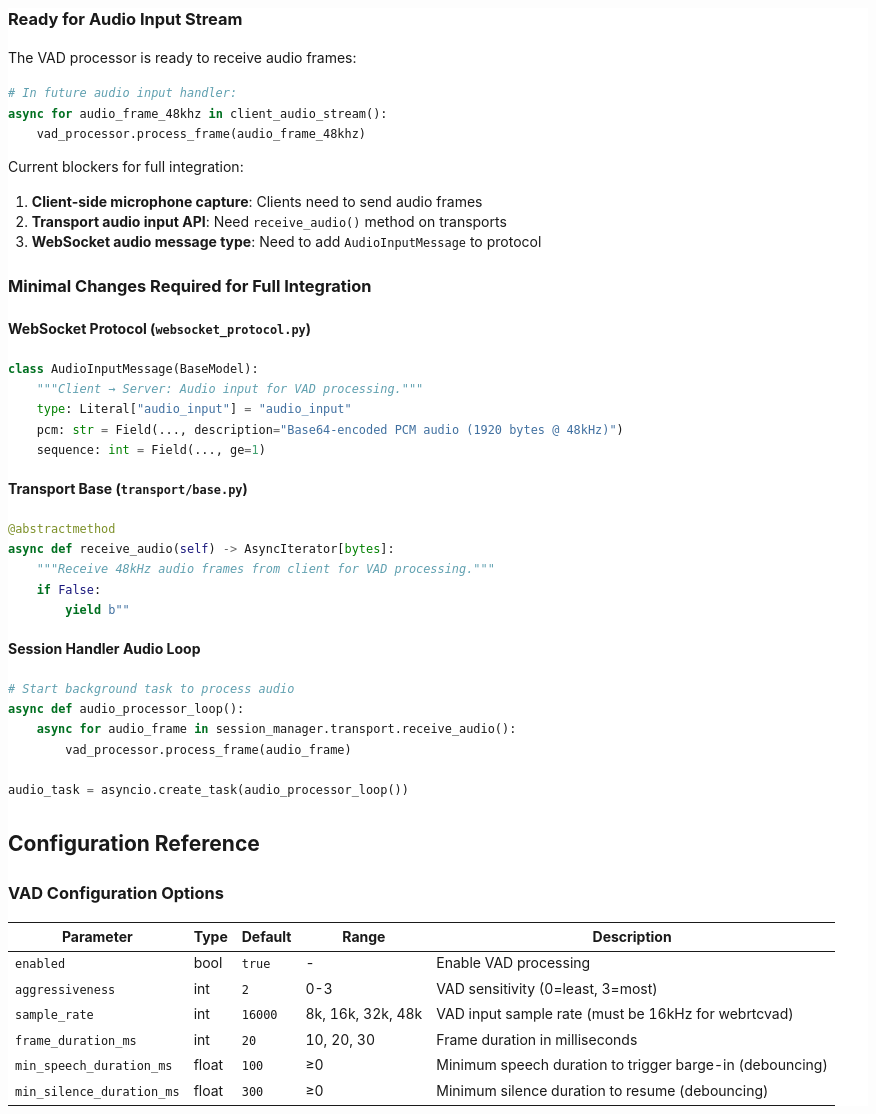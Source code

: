 ### Ready for Audio Input Stream

The VAD processor is ready to receive audio frames:

```python
# In future audio input handler:
async for audio_frame_48khz in client_audio_stream():
    vad_processor.process_frame(audio_frame_48khz)
```

Current blockers for full integration:

1. **Client-side microphone capture**: Clients need to send audio frames
2. **Transport audio input API**: Need `receive_audio()` method on transports
3. **WebSocket audio message type**: Need to add `AudioInputMessage` to protocol

### Minimal Changes Required for Full Integration

#### WebSocket Protocol (`websocket_protocol.py`)

```python
class AudioInputMessage(BaseModel):
    """Client → Server: Audio input for VAD processing."""
    type: Literal["audio_input"] = "audio_input"
    pcm: str = Field(..., description="Base64-encoded PCM audio (1920 bytes @ 48kHz)")
    sequence: int = Field(..., ge=1)
```

#### Transport Base (`transport/base.py`)

```python
@abstractmethod
async def receive_audio(self) -> AsyncIterator[bytes]:
    """Receive 48kHz audio frames from client for VAD processing."""
    if False:
        yield b""
```

#### Session Handler Audio Loop

```python
# Start background task to process audio
async def audio_processor_loop():
    async for audio_frame in session_manager.transport.receive_audio():
        vad_processor.process_frame(audio_frame)

audio_task = asyncio.create_task(audio_processor_loop())
```

## Configuration Reference

### VAD Configuration Options

| Parameter | Type | Default | Range | Description |
|-----------|------|---------|-------|-------------|
| `enabled` | bool | `true` | - | Enable VAD processing |
| `aggressiveness` | int | `2` | 0-3 | VAD sensitivity (0=least, 3=most) |
| `sample_rate` | int | `16000` | 8k, 16k, 32k, 48k | VAD input sample rate (must be 16kHz for webrtcvad) |
| `frame_duration_ms` | int | `20` | 10, 20, 30 | Frame duration in milliseconds |
| `min_speech_duration_ms` | float | `100` | ≥0 | Minimum speech duration to trigger barge-in (debouncing) |
| `min_silence_duration_ms` | float | `300` | ≥0 | Minimum silence duration to resume (debouncing) |
